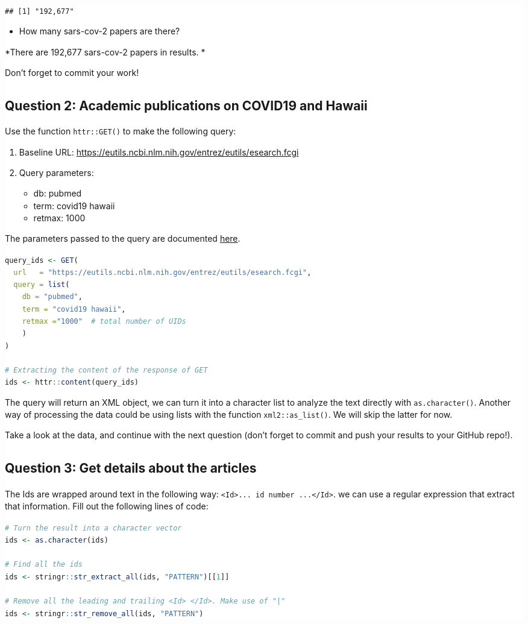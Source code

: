    ## [1] "192,677"

- How many sars-cov-2 papers are there?

*There are 192,677 sars-cov-2 papers in results. *

Don’t forget to commit your work!

## Question 2: Academic publications on COVID19 and Hawaii

Use the function `httr::GET()` to make the following query:

1.  Baseline URL:
    <https://eutils.ncbi.nlm.nih.gov/entrez/eutils/esearch.fcgi>

2.  Query parameters:

    - db: pubmed
    - term: covid19 hawaii
    - retmax: 1000

The parameters passed to the query are documented
[here](https://www.ncbi.nlm.nih.gov/books/NBK25499/).

``` r
query_ids <- GET(
  url   = "https://eutils.ncbi.nlm.nih.gov/entrez/eutils/esearch.fcgi",
  query = list(
    db = "pubmed",
    term = "covid19 hawaii", 
    retmax ="1000"  # total number of UIDs
    )
)

# Extracting the content of the response of GET
ids <- httr::content(query_ids)
```

The query will return an XML object, we can turn it into a character
list to analyze the text directly with `as.character()`. Another way of
processing the data could be using lists with the function
`xml2::as_list()`. We will skip the latter for now.

Take a look at the data, and continue with the next question (don’t
forget to commit and push your results to your GitHub repo!).

## Question 3: Get details about the articles

The Ids are wrapped around text in the following way:
`<Id>... id number ...</Id>`. we can use a regular expression that
extract that information. Fill out the following lines of code:

``` r
# Turn the result into a character vector
ids <- as.character(ids)

# Find all the ids 
ids <- stringr::str_extract_all(ids, "PATTERN")[[1]]

# Remove all the leading and trailing <Id> </Id>. Make use of "|"
ids <- stringr::str_remove_all(ids, "PATTERN")
```
